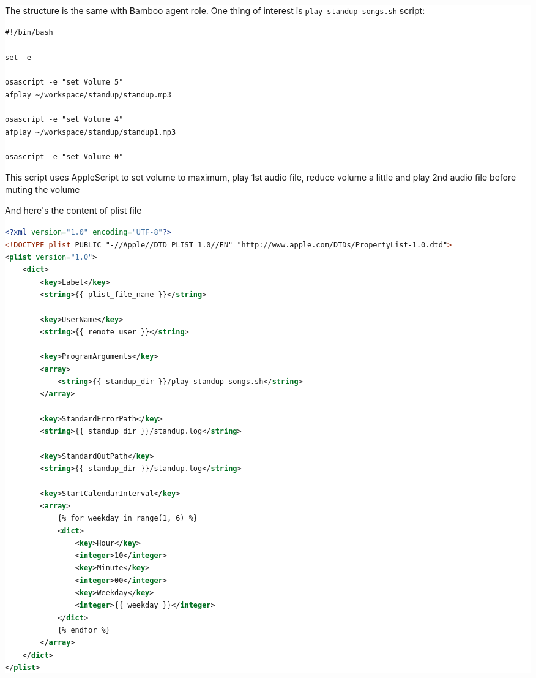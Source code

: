 The structure is the same with Bamboo agent role. One thing of interest is `play-standup-songs.sh` script:

``` shell
#!/bin/bash

set -e

osascript -e "set Volume 5"
afplay ~/workspace/standup/standup.mp3

osascript -e "set Volume 4"
afplay ~/workspace/standup/standup1.mp3

osascript -e "set Volume 0"
```

This script uses AppleScript to set volume to maximum, play 1st audio file, reduce volume a little and play 2nd audio file before muting the volume

And here's the content of plist file

``` xml
<?xml version="1.0" encoding="UTF-8"?>
<!DOCTYPE plist PUBLIC "-//Apple//DTD PLIST 1.0//EN" "http://www.apple.com/DTDs/PropertyList-1.0.dtd">
<plist version="1.0">
    <dict>
        <key>Label</key>
        <string>{{ plist_file_name }}</string>

        <key>UserName</key>
        <string>{{ remote_user }}</string>

        <key>ProgramArguments</key>
        <array>
            <string>{{ standup_dir }}/play-standup-songs.sh</string>
        </array>

        <key>StandardErrorPath</key>
        <string>{{ standup_dir }}/standup.log</string>

        <key>StandardOutPath</key>
        <string>{{ standup_dir }}/standup.log</string>

        <key>StartCalendarInterval</key>
        <array>
            {% for weekday in range(1, 6) %}
            <dict>
                <key>Hour</key>
                <integer>10</integer>
                <key>Minute</key>
                <integer>00</integer>
                <key>Weekday</key>
                <integer>{{ weekday }}</integer>
            </dict>
            {% endfor %}
        </array>
    </dict>
</plist>
```
